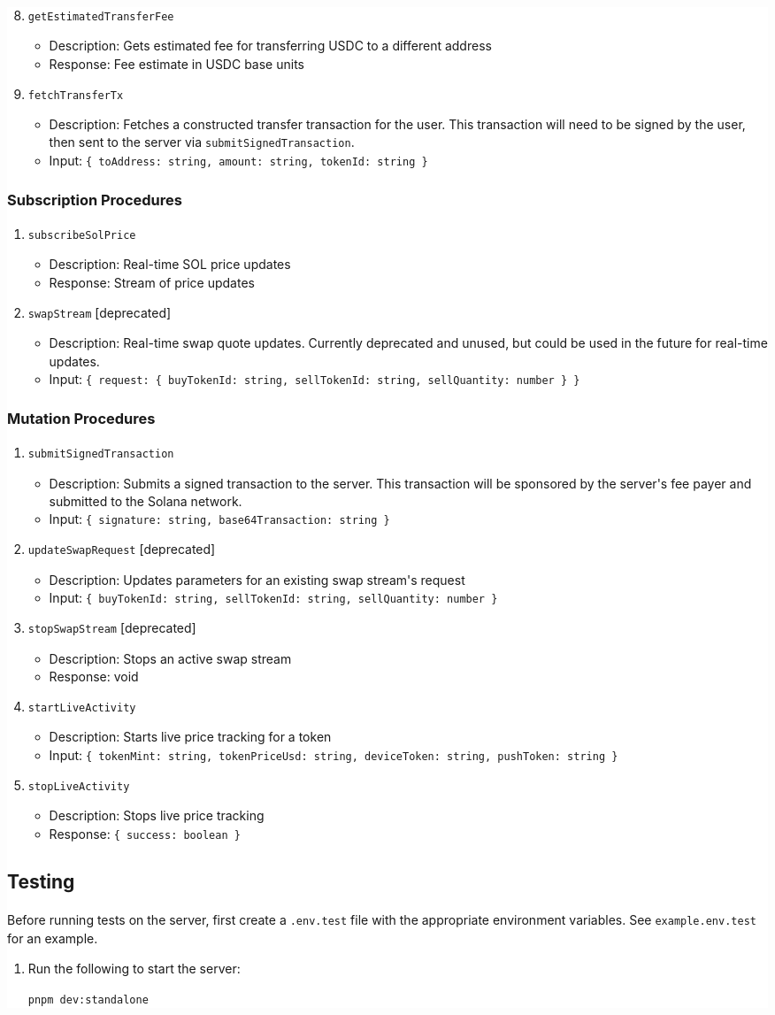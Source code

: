 8. `getEstimatedTransferFee`

   - Description: Gets estimated fee for transferring USDC to a different address
   - Response: Fee estimate in USDC base units

9. `fetchTransferTx`
   - Description: Fetches a constructed transfer transaction for the user. This transaction will need to be signed by the user, then sent to the server via `submitSignedTransaction`.
   - Input: `{ toAddress: string, amount: string, tokenId: string }`

### Subscription Procedures

1. `subscribeSolPrice`

   - Description: Real-time SOL price updates
   - Response: Stream of price updates

2. `swapStream` [deprecated]
   - Description: Real-time swap quote updates. Currently deprecated and unused, but could be used in the future for real-time updates.
   - Input: `{ request: { buyTokenId: string, sellTokenId: string, sellQuantity: number } }`

### Mutation Procedures

1. `submitSignedTransaction`

   - Description: Submits a signed transaction to the server. This transaction will be sponsored by the server's fee payer and submitted to the Solana network.
   - Input: `{ signature: string, base64Transaction: string }`

2. `updateSwapRequest` [deprecated]

   - Description: Updates parameters for an existing swap stream's request
   - Input: `{ buyTokenId: string, sellTokenId: string, sellQuantity: number }`

3. `stopSwapStream` [deprecated]

   - Description: Stops an active swap stream
   - Response: void

4. `startLiveActivity`

   - Description: Starts live price tracking for a token
   - Input: `{ tokenMint: string, tokenPriceUsd: string, deviceToken: string, pushToken: string }`

5. `stopLiveActivity`
   - Description: Stops live price tracking
   - Response: `{ success: boolean }`

## Testing

Before running tests on the server, first create a `.env.test` file with the appropriate environment variables. See `example.env.test` for an example.

1. Run the following to start the server:

   ```bash
   pnpm dev:standalone
   ```
